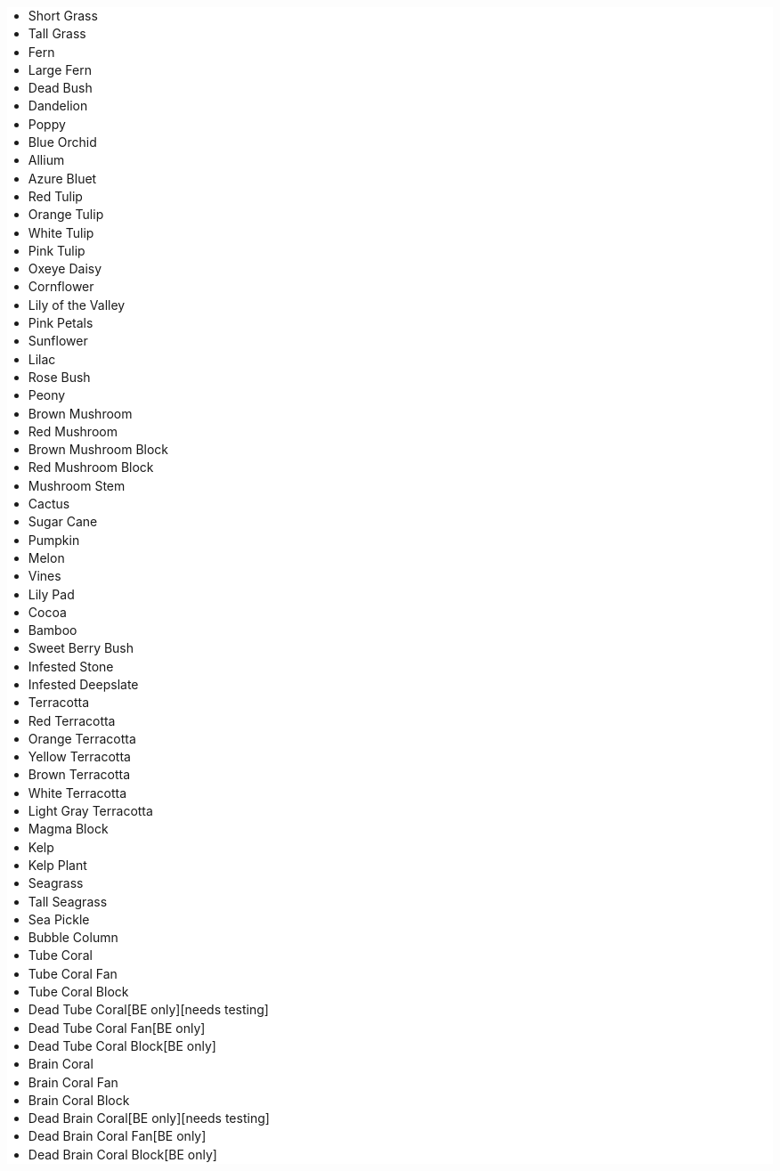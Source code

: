 - Short Grass
- Tall Grass
- Fern
- Large Fern
- Dead Bush
- Dandelion
- Poppy
- Blue Orchid
- Allium
- Azure Bluet
- Red Tulip
- Orange Tulip
- White Tulip
- Pink Tulip
- Oxeye Daisy
- Cornflower
- Lily of the Valley
- Pink Petals
- Sunflower
- Lilac
- Rose Bush
- Peony
- Brown Mushroom
- Red Mushroom
- Brown Mushroom Block
- Red Mushroom Block
- Mushroom Stem
- Cactus
- Sugar Cane
- Pumpkin
- Melon
- Vines
- Lily Pad
- Cocoa
- Bamboo
- Sweet Berry Bush
- Infested Stone
- Infested Deepslate
- Terracotta
- Red Terracotta
- Orange Terracotta
- Yellow Terracotta
- Brown Terracotta
- White Terracotta
- Light Gray Terracotta
- Magma Block
- Kelp
- Kelp Plant
- Seagrass
- Tall Seagrass
- Sea Pickle
- Bubble Column
- Tube Coral
- Tube Coral Fan
- Tube Coral Block
- Dead Tube Coral‌[BE  only][needs testing]
- Dead Tube Coral Fan‌[BE  only]
- Dead Tube Coral Block‌[BE  only]
- Brain Coral
- Brain Coral Fan
- Brain Coral Block
- Dead Brain Coral‌[BE  only][needs testing]
- Dead Brain Coral Fan‌[BE  only]
- Dead Brain Coral Block‌[BE  only]